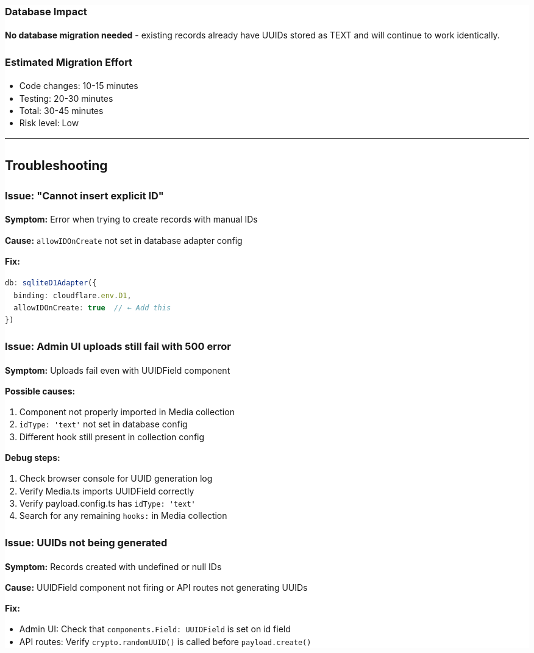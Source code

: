 ### Database Impact

**No database migration needed** - existing records already have UUIDs stored as TEXT and will continue to work identically.

### Estimated Migration Effort

- Code changes: 10-15 minutes
- Testing: 20-30 minutes
- Total: 30-45 minutes
- Risk level: Low

---

## Troubleshooting

### Issue: "Cannot insert explicit ID"

**Symptom:** Error when trying to create records with manual IDs

**Cause:** `allowIDOnCreate` not set in database adapter config

**Fix:**
```typescript
db: sqliteD1Adapter({
  binding: cloudflare.env.D1,
  allowIDOnCreate: true  // ← Add this
})
```

### Issue: Admin UI uploads still fail with 500 error

**Symptom:** Uploads fail even with UUIDField component

**Possible causes:**
1. Component not properly imported in Media collection
2. `idType: 'text'` not set in database config
3. Different hook still present in collection config

**Debug steps:**
1. Check browser console for UUID generation log
2. Verify Media.ts imports UUIDField correctly
3. Verify payload.config.ts has `idType: 'text'`
4. Search for any remaining `hooks:` in Media collection

### Issue: UUIDs not being generated

**Symptom:** Records created with undefined or null IDs

**Cause:** UUIDField component not firing or API routes not generating UUIDs

**Fix:**
- Admin UI: Check that `components.Field: UUIDField` is set on id field
- API routes: Verify `crypto.randomUUID()` is called before `payload.create()`
